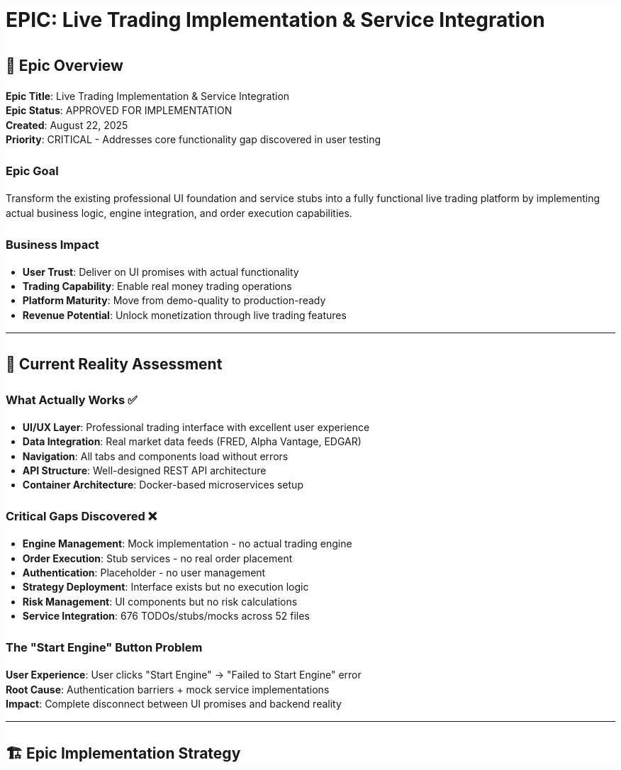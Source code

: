 # EPIC: Live Trading Implementation & Service Integration

## 🎯 Epic Overview

**Epic Title**: Live Trading Implementation & Service Integration  
**Epic Status**: APPROVED FOR IMPLEMENTATION  
**Created**: August 22, 2025  
**Priority**: CRITICAL - Addresses core functionality gap discovered in user testing

### Epic Goal
Transform the existing professional UI foundation and service stubs into a fully functional live trading platform by implementing actual business logic, engine integration, and order execution capabilities.

### Business Impact
- **User Trust**: Deliver on UI promises with actual functionality
- **Trading Capability**: Enable real money trading operations  
- **Platform Maturity**: Move from demo-quality to production-ready
- **Revenue Potential**: Unlock monetization through live trading features

---

## 🚨 Current Reality Assessment

### What Actually Works ✅
- **UI/UX Layer**: Professional trading interface with excellent user experience
- **Data Integration**: Real market data feeds (FRED, Alpha Vantage, EDGAR)
- **Navigation**: All tabs and components load without errors
- **API Structure**: Well-designed REST API architecture
- **Container Architecture**: Docker-based microservices setup

### Critical Gaps Discovered ❌
- **Engine Management**: Mock implementation - no actual trading engine
- **Order Execution**: Stub services - no real order placement
- **Authentication**: Placeholder - no user management
- **Strategy Deployment**: Interface exists but no execution logic
- **Risk Management**: UI components but no risk calculations
- **Service Integration**: 676 TODOs/stubs/mocks across 52 files

### The "Start Engine" Button Problem
**User Experience**: User clicks "Start Engine" → "Failed to Start Engine" error  
**Root Cause**: Authentication barriers + mock service implementations  
**Impact**: Complete disconnect between UI promises and backend reality

---

## 🏗️ Epic Implementation Strategy
